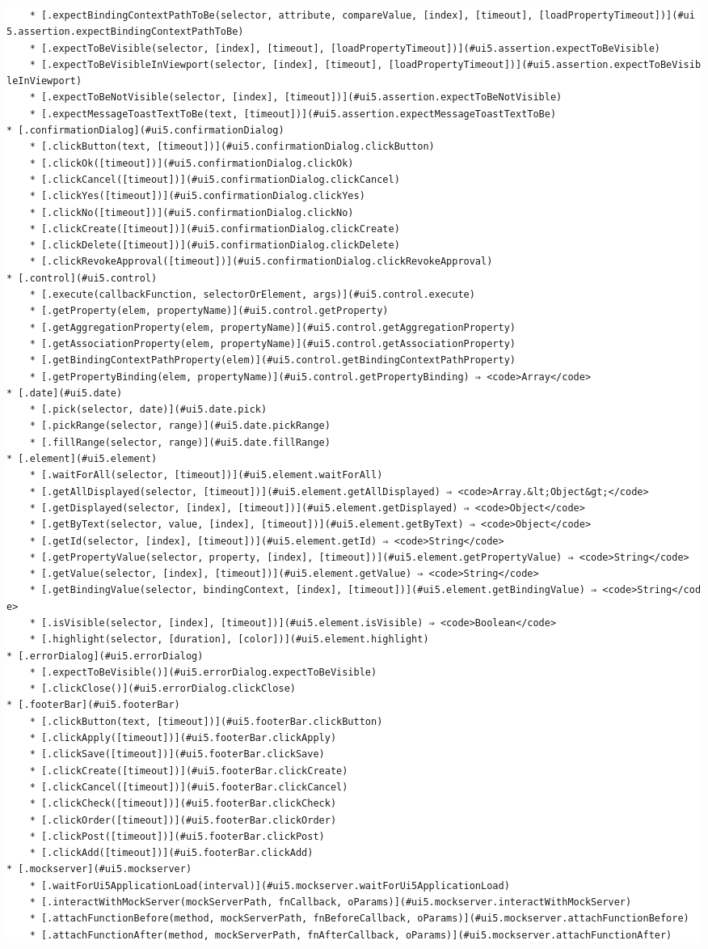         * [.expectBindingContextPathToBe(selector, attribute, compareValue, [index], [timeout], [loadPropertyTimeout])](#ui5.assertion.expectBindingContextPathToBe)
        * [.expectToBeVisible(selector, [index], [timeout], [loadPropertyTimeout])](#ui5.assertion.expectToBeVisible)
        * [.expectToBeVisibleInViewport(selector, [index], [timeout], [loadPropertyTimeout])](#ui5.assertion.expectToBeVisibleInViewport)
        * [.expectToBeNotVisible(selector, [index], [timeout])](#ui5.assertion.expectToBeNotVisible)
        * [.expectMessageToastTextToBe(text, [timeout])](#ui5.assertion.expectMessageToastTextToBe)
    * [.confirmationDialog](#ui5.confirmationDialog)
        * [.clickButton(text, [timeout])](#ui5.confirmationDialog.clickButton)
        * [.clickOk([timeout])](#ui5.confirmationDialog.clickOk)
        * [.clickCancel([timeout])](#ui5.confirmationDialog.clickCancel)
        * [.clickYes([timeout])](#ui5.confirmationDialog.clickYes)
        * [.clickNo([timeout])](#ui5.confirmationDialog.clickNo)
        * [.clickCreate([timeout])](#ui5.confirmationDialog.clickCreate)
        * [.clickDelete([timeout])](#ui5.confirmationDialog.clickDelete)
        * [.clickRevokeApproval([timeout])](#ui5.confirmationDialog.clickRevokeApproval)
    * [.control](#ui5.control)
        * [.execute(callbackFunction, selectorOrElement, args)](#ui5.control.execute)
        * [.getProperty(elem, propertyName)](#ui5.control.getProperty)
        * [.getAggregationProperty(elem, propertyName)](#ui5.control.getAggregationProperty)
        * [.getAssociationProperty(elem, propertyName)](#ui5.control.getAssociationProperty)
        * [.getBindingContextPathProperty(elem)](#ui5.control.getBindingContextPathProperty)
        * [.getPropertyBinding(elem, propertyName)](#ui5.control.getPropertyBinding) ⇒ <code>Array</code>
    * [.date](#ui5.date)
        * [.pick(selector, date)](#ui5.date.pick)
        * [.pickRange(selector, range)](#ui5.date.pickRange)
        * [.fillRange(selector, range)](#ui5.date.fillRange)
    * [.element](#ui5.element)
        * [.waitForAll(selector, [timeout])](#ui5.element.waitForAll)
        * [.getAllDisplayed(selector, [timeout])](#ui5.element.getAllDisplayed) ⇒ <code>Array.&lt;Object&gt;</code>
        * [.getDisplayed(selector, [index], [timeout])](#ui5.element.getDisplayed) ⇒ <code>Object</code>
        * [.getByText(selector, value, [index], [timeout])](#ui5.element.getByText) ⇒ <code>Object</code>
        * [.getId(selector, [index], [timeout])](#ui5.element.getId) ⇒ <code>String</code>
        * [.getPropertyValue(selector, property, [index], [timeout])](#ui5.element.getPropertyValue) ⇒ <code>String</code>
        * [.getValue(selector, [index], [timeout])](#ui5.element.getValue) ⇒ <code>String</code>
        * [.getBindingValue(selector, bindingContext, [index], [timeout])](#ui5.element.getBindingValue) ⇒ <code>String</code>
        * [.isVisible(selector, [index], [timeout])](#ui5.element.isVisible) ⇒ <code>Boolean</code>
        * [.highlight(selector, [duration], [color])](#ui5.element.highlight)
    * [.errorDialog](#ui5.errorDialog)
        * [.expectToBeVisible()](#ui5.errorDialog.expectToBeVisible)
        * [.clickClose()](#ui5.errorDialog.clickClose)
    * [.footerBar](#ui5.footerBar)
        * [.clickButton(text, [timeout])](#ui5.footerBar.clickButton)
        * [.clickApply([timeout])](#ui5.footerBar.clickApply)
        * [.clickSave([timeout])](#ui5.footerBar.clickSave)
        * [.clickCreate([timeout])](#ui5.footerBar.clickCreate)
        * [.clickCancel([timeout])](#ui5.footerBar.clickCancel)
        * [.clickCheck([timeout])](#ui5.footerBar.clickCheck)
        * [.clickOrder([timeout])](#ui5.footerBar.clickOrder)
        * [.clickPost([timeout])](#ui5.footerBar.clickPost)
        * [.clickAdd([timeout])](#ui5.footerBar.clickAdd)
    * [.mockserver](#ui5.mockserver)
        * [.waitForUi5ApplicationLoad(interval)](#ui5.mockserver.waitForUi5ApplicationLoad)
        * [.interactWithMockServer(mockServerPath, fnCallback, oParams)](#ui5.mockserver.interactWithMockServer)
        * [.attachFunctionBefore(method, mockServerPath, fnBeforeCallback, oParams)](#ui5.mockserver.attachFunctionBefore)
        * [.attachFunctionAfter(method, mockServerPath, fnAfterCallback, oParams)](#ui5.mockserver.attachFunctionAfter)